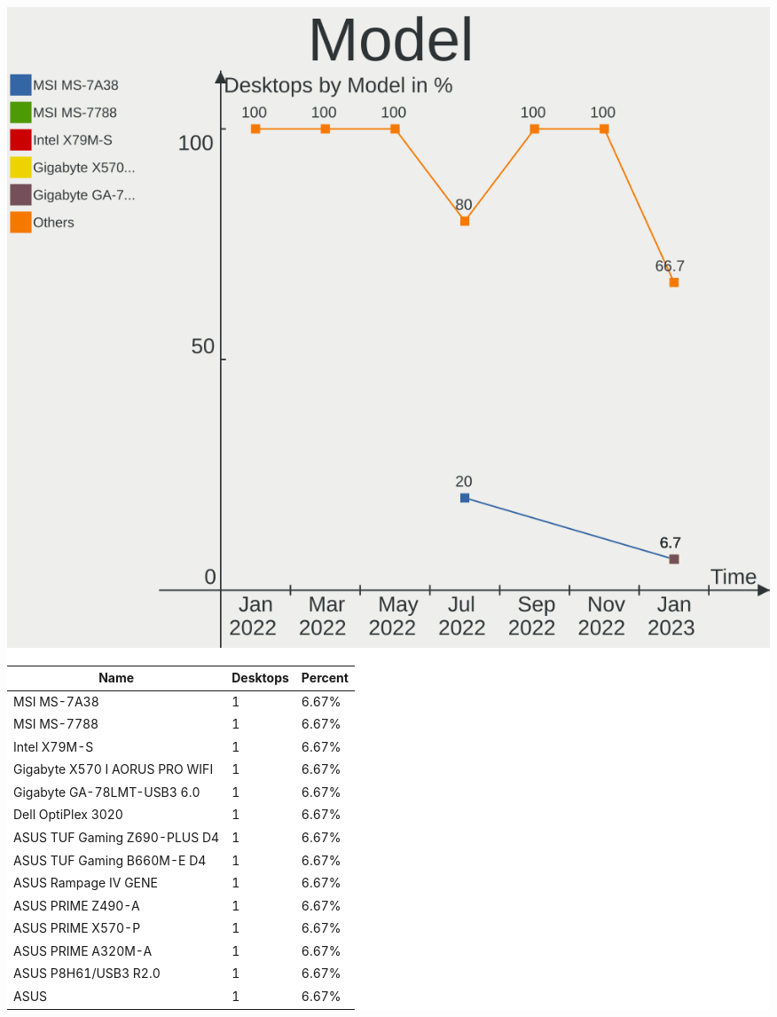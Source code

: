 ![Model](./images/line_chart/node_model.svg)

| Name                           | Desktops | Percent |
|--------------------------------|----------|---------|
| MSI MS-7A38                    | 1        | 6.67%   |
| MSI MS-7788                    | 1        | 6.67%   |
| Intel X79M-S                   | 1        | 6.67%   |
| Gigabyte X570 I AORUS PRO WIFI | 1        | 6.67%   |
| Gigabyte GA-78LMT-USB3 6.0     | 1        | 6.67%   |
| Dell OptiPlex 3020             | 1        | 6.67%   |
| ASUS TUF Gaming Z690-PLUS D4   | 1        | 6.67%   |
| ASUS TUF Gaming B660M-E D4     | 1        | 6.67%   |
| ASUS Rampage IV GENE           | 1        | 6.67%   |
| ASUS PRIME Z490-A              | 1        | 6.67%   |
| ASUS PRIME X570-P              | 1        | 6.67%   |
| ASUS PRIME A320M-A             | 1        | 6.67%   |
| ASUS P8H61/USB3 R2.0           | 1        | 6.67%   |
| ASUS                           | 1        | 6.67%   |